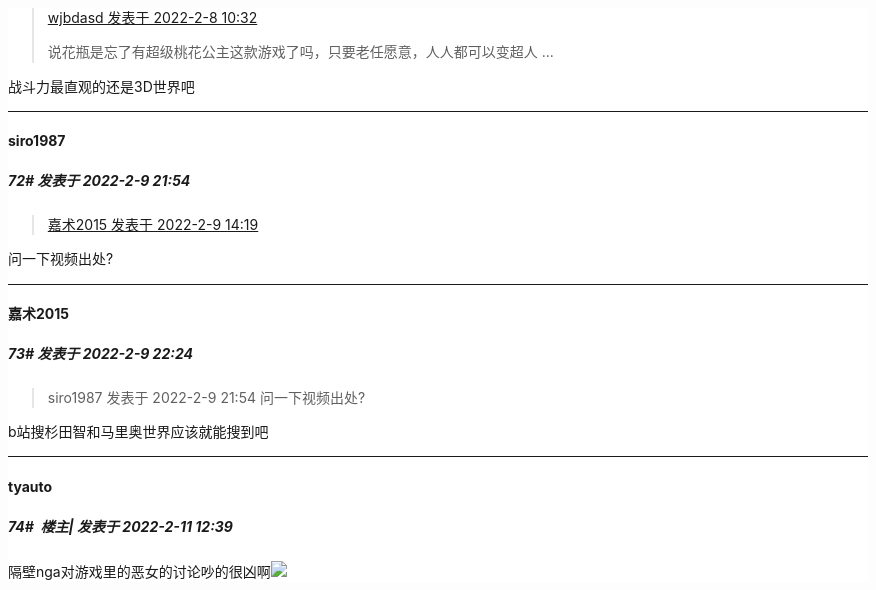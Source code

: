 <blockquote><a href="httphttps://bbs.saraba1st.com/2b/forum.php?mod=redirect&amp;goto=findpost&amp;pid=54588473&amp;ptid=2051328" target="_blank">wjbdasd 发表于 2022-2-8 10:32</a>

说花瓶是忘了有超级桃花公主这款游戏了吗，只要老任愿意，人人都可以变超人 ...</blockquote>
战斗力最直观的还是3D世界吧



*****

####  siro1987  
##### 72#       发表于 2022-2-9 21:54

<blockquote><a href="httphttps://bbs.saraba1st.com/2b/forum.php?mod=redirect&amp;goto=findpost&amp;pid=54604574&amp;ptid=2051328" target="_blank">嘉术2015 发表于 2022-2-9 14:19</a></blockquote>
问一下视频出处?



*****

####  嘉术2015  
##### 73#       发表于 2022-2-9 22:24

<blockquote>siro1987 发表于 2022-2-9 21:54
问一下视频出处?</blockquote>
b站搜杉田智和马里奥世界应该就能搜到吧



*****

####  tyauto  
##### 74#         楼主| 发表于 2022-2-11 12:39

隔壁nga对游戏里的恶女的讨论吵的很凶啊<img src="https://static.saraba1st.com/image/smiley/face2017/037.png" referrerpolicy="no-referrer">

